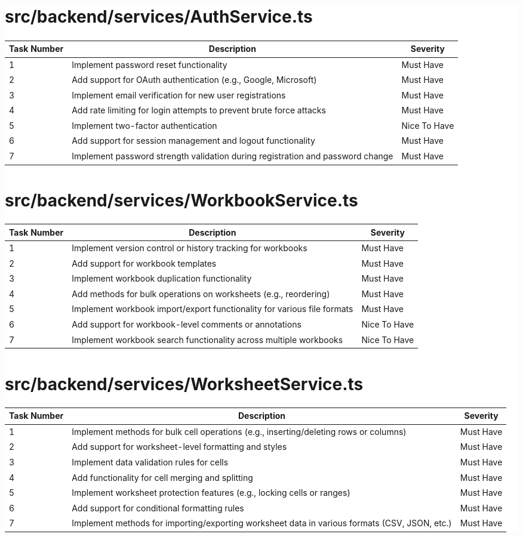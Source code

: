 # src/backend/services/AuthService.ts

| Task Number | Description | Severity |
|-------------|-------------|----------|
| 1 | Implement password reset functionality | Must Have |
| 2 | Add support for OAuth authentication (e.g., Google, Microsoft) | Must Have |
| 3 | Implement email verification for new user registrations | Must Have |
| 4 | Add rate limiting for login attempts to prevent brute force attacks | Must Have |
| 5 | Implement two-factor authentication | Nice To Have |
| 6 | Add support for session management and logout functionality | Must Have |
| 7 | Implement password strength validation during registration and password change | Must Have |

# src/backend/services/WorkbookService.ts

| Task Number | Description | Severity |
|-------------|-------------|----------|
| 1 | Implement version control or history tracking for workbooks | Must Have |
| 2 | Add support for workbook templates | Must Have |
| 3 | Implement workbook duplication functionality | Must Have |
| 4 | Add methods for bulk operations on worksheets (e.g., reordering) | Must Have |
| 5 | Implement workbook import/export functionality for various file formats | Must Have |
| 6 | Add support for workbook-level comments or annotations | Nice To Have |
| 7 | Implement workbook search functionality across multiple workbooks | Nice To Have |

# src/backend/services/WorksheetService.ts

| Task Number | Description | Severity |
|-------------|-------------|----------|
| 1 | Implement methods for bulk cell operations (e.g., inserting/deleting rows or columns) | Must Have |
| 2 | Add support for worksheet-level formatting and styles | Must Have |
| 3 | Implement data validation rules for cells | Must Have |
| 4 | Add functionality for cell merging and splitting | Must Have |
| 5 | Implement worksheet protection features (e.g., locking cells or ranges) | Must Have |
| 6 | Add support for conditional formatting rules | Must Have |
| 7 | Implement methods for importing/exporting worksheet data in various formats (CSV, JSON, etc.) | Must Have |
